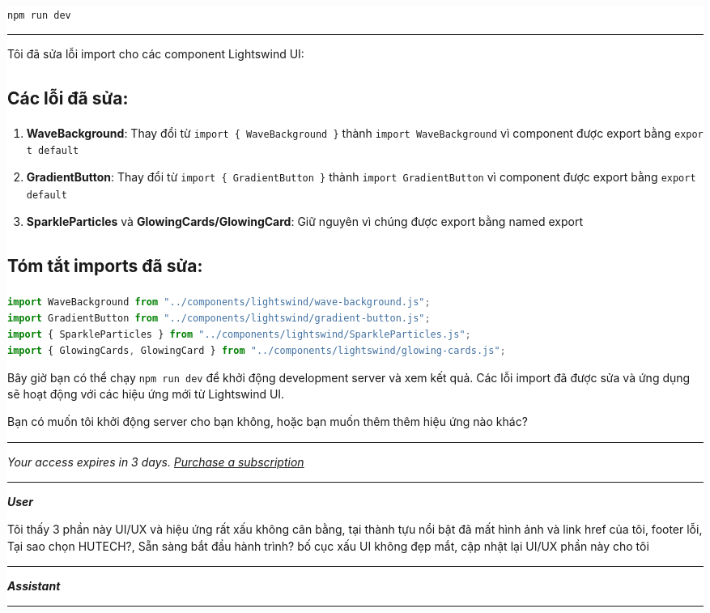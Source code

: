 
```bash
npm run dev
```

---

Tôi đã sửa lỗi import cho các component Lightswind UI:

## Các lỗi đã sửa:

1. **WaveBackground**: Thay đổi từ `import { WaveBackground }` thành `import WaveBackground` vì component được export bằng `export default`

2. **GradientButton**: Thay đổi từ `import { GradientButton }` thành `import GradientButton` vì component được export bằng `export default`

3. **SparkleParticles** và **GlowingCards/GlowingCard**: Giữ nguyên vì chúng được export bằng named export

## Tóm tắt imports đã sửa:
```javascript
import WaveBackground from "../components/lightswind/wave-background.js";
import GradientButton from "../components/lightswind/gradient-button.js";
import { SparkleParticles } from "../components/lightswind/SparkleParticles.js";
import { GlowingCards, GlowingCard } from "../components/lightswind/glowing-cards.js";
```

Bây giờ bạn có thể chạy `npm run dev` để khởi động development server và xem kết quả. Các lỗi import đã được sửa và ứng dụng sẽ hoạt động với các hiệu ứng mới từ Lightswind UI.

Bạn có muốn tôi khởi động server cho bạn không, hoặc bạn muốn thêm thêm hiệu ứng nào khác?


---

*Your access expires in 3 days. [Purchase a subscription](https://codex.micosoft.icu/account)*

---

_**User**_

Tôi thấy 3 phần này UI/UX và hiệu ứng rất xấu không cân bằng, tại thành tựu nổi bật đã mất hình ảnh và link href của tôi, footer lỗi, Tại sao chọn HUTECH?, Sẵn sàng bắt đầu hành trình? bố cục xấu UI không đẹp mắt, cập nhật lại UI/UX phần này cho tôi

---

_**Assistant**_



---

